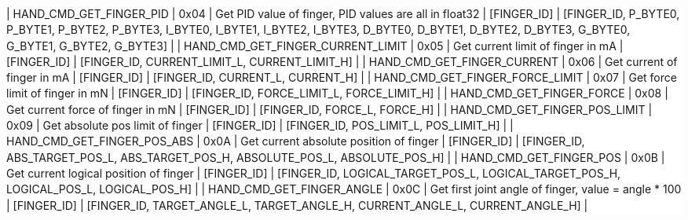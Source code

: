 | HAND_CMD_GET_FINGER_PID           |          0x04 | Get PID value of finger, PID values are all in float32                                               | [FINGER_ID]                                                                                                                                                                                                                                                        | [FINGER_ID, P_BYTE0, P_BYTE1, P_BYTE2, P_BYTE3, I_BYTE0, I_BYTE1, I_BYTE2, I_BYTE3, D_BYTE0, D_BYTE1, D_BYTE2, D_BYTE3, G_BYTE0, G_BYTE1, G_BYTE2, G_BYTE3]                                                                         |
| HAND_CMD_GET_FINGER_CURRENT_LIMIT |          0x05 | Get current limit of finger in mA                                                                    | [FINGER_ID]                                                                                                                                                                                                                                                        | [FINGER_ID, CURRENT_LIMIT_L, CURRENT_LIMIT_H]                                                                                                                                                                                       |
| HAND_CMD_GET_FINGER_CURRENT       |          0x06 | Get current of finger in mA                                                                          | [FINGER_ID]                                                                                                                                                                                                                                                        | [FINGER_ID, CURRENT_L, CURRENT_H]                                                                                                                                                                                                   |
| HAND_CMD_GET_FINGER_FORCE_LIMIT   |          0x07 | Get force limit of finger in mN                                                                      | [FINGER_ID]                                                                                                                                                                                                                                                        | [FINGER_ID, FORCE_LIMIT_L, FORCE_LIMIT_H]                                                                                                                                                                                           |
| HAND_CMD_GET_FINGER_FORCE         |          0x08 | Get current force of finger in mN                                                                    | [FINGER_ID]                                                                                                                                                                                                                                                        | [FINGER_ID, FORCE_L, FORCE_H]                                                                                                                                                                                                       |
| HAND_CMD_GET_FINGER_POS_LIMIT     |          0x09 | Get absolute pos limit of finger                                                                     | [FINGER_ID]                                                                                                                                                                                                                                                        | [FINGER_ID, POS_LIMIT_L, POS_LIMIT_H]                                                                                                                                                                                               |
| HAND_CMD_GET_FINGER_POS_ABS       |          0x0A | Get current absolute position of finger                                                              | [FINGER_ID]                                                                                                                                                                                                                                                        | [FINGER_ID, ABS_TARGET_POS_L, ABS_TARGET_POS_H, ABSOLUTE_POS_L, ABSOLUTE_POS_H]                                                                                                                                                     |
| HAND_CMD_GET_FINGER_POS           |          0x0B | Get current logical position of finger                                                               | [FINGER_ID]                                                                                                                                                                                                                                                        | [FINGER_ID, LOGICAL_TARGET_POS_L, LOGICAL_TARGET_POS_H, LOGICAL_POS_L, LOGICAL_POS_H]                                                                                                                                               |
| HAND_CMD_GET_FINGER_ANGLE         |          0x0C | Get first joint angle of finger, value = angle \* 100                                                | [FINGER_ID]                                                                                                                                                                                                                                                        | [FINGER_ID, TARGET_ANGLE_L, TARGET_ANGLE_H, CURRENT_ANGLE_L, CURRENT_ANGLE_H]                                                                                                                                                       |